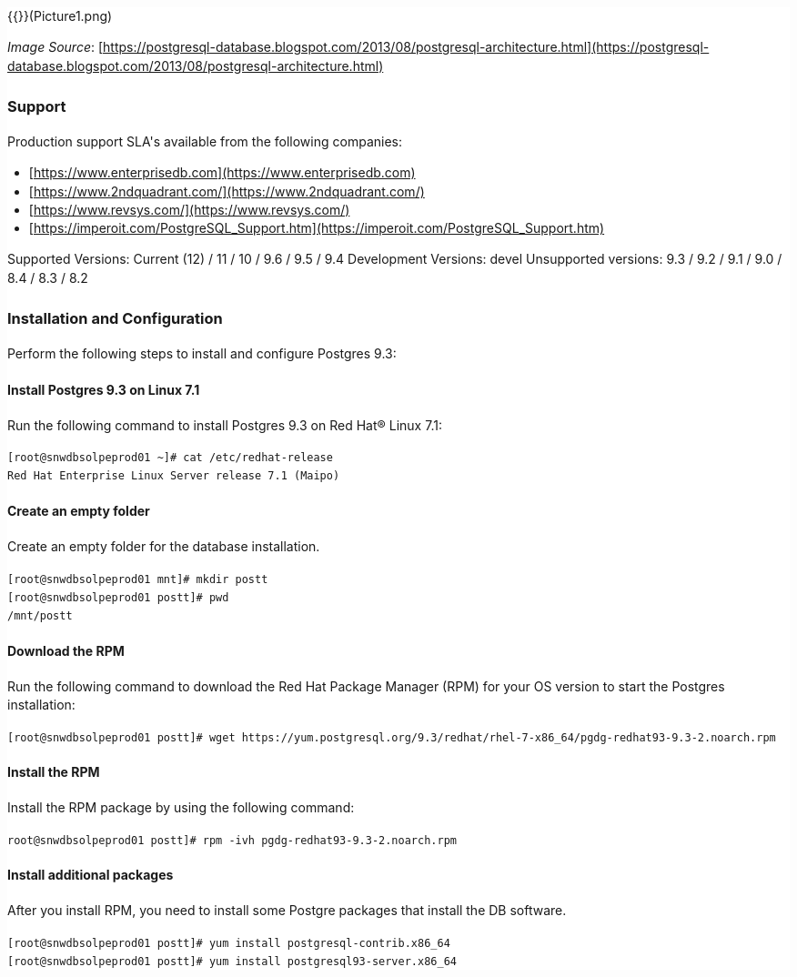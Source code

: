 {{<image src="" title="" alt="">}}(Picture1.png)

*Image Source*: [https://postgresql-database.blogspot.com/2013/08/postgresql-architecture.html](https://postgresql-database.blogspot.com/2013/08/postgresql-architecture.html)

### Support

Production support SLA's available from the following companies:

- [https://www.enterprisedb.com](https://www.enterprisedb.com)
- [https://www.2ndquadrant.com/](https://www.2ndquadrant.com/)
- [https://www.revsys.com/](https://www.revsys.com/)
- [https://imperoit.com/PostgreSQL_Support.htm](https://imperoit.com/PostgreSQL_Support.htm)

Supported Versions: Current (12) / 11 / 10 / 9.6 / 9.5 / 9.4
Development Versions: devel
Unsupported versions: 9.3 / 9.2 / 9.1 / 9.0 / 8.4 / 8.3 / 8.2

### Installation and Configuration

Perform the following steps to install and configure Postgres 9.3:

#### Install Postgres 9.3 on Linux 7.1

Run the following command to install Postgres 9.3 on Red Hat&reg; Linux 7.1:

    [root@snwdbsolpeprod01 ~]# cat /etc/redhat-release
    Red Hat Enterprise Linux Server release 7.1 (Maipo)

#### Create an empty folder

Create an empty folder for the database installation.

    [root@snwdbsolpeprod01 mnt]# mkdir postt
    [root@snwdbsolpeprod01 postt]# pwd
    /mnt/postt

#### Download the RPM

Run the following command to download the Red Hat Package Manager (RPM) for your
OS version to start the Postgres installation:

    [root@snwdbsolpeprod01 postt]# wget https://yum.postgresql.org/9.3/redhat/rhel-7-x86_64/pgdg-redhat93-9.3-2.noarch.rpm

#### Install the RPM

Install the RPM package by using the following command:

    root@snwdbsolpeprod01 postt]# rpm -ivh pgdg-redhat93-9.3-2.noarch.rpm

#### Install additional packages

After you install RPM, you need to install some Postgre packages that install
the DB software.

    [root@snwdbsolpeprod01 postt]# yum install postgresql-contrib.x86_64
    [root@snwdbsolpeprod01 postt]# yum install postgresql93-server.x86_64
